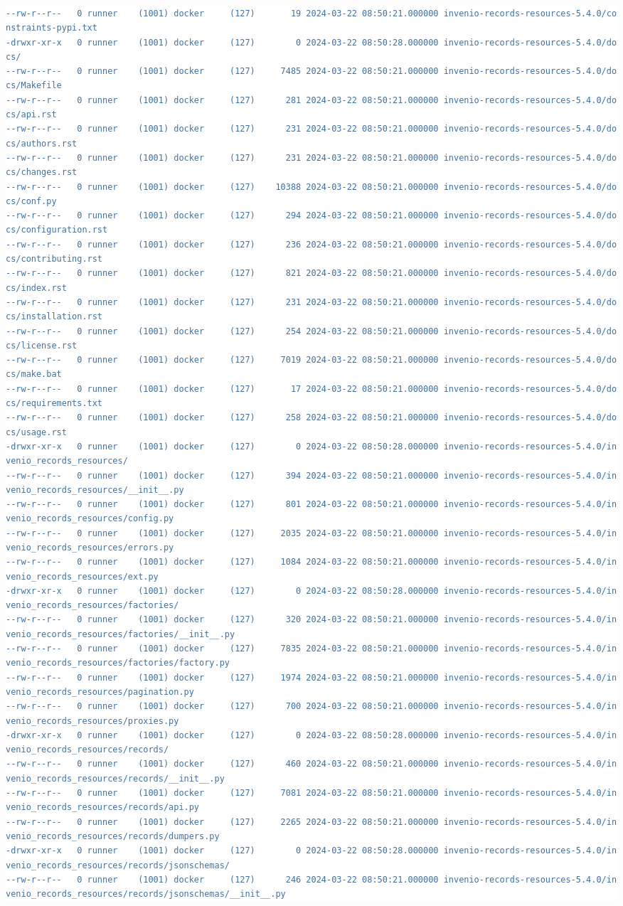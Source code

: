 ```diff
--rw-r--r--   0 runner    (1001) docker     (127)       19 2024-03-22 08:50:21.000000 invenio-records-resources-5.4.0/constraints-pypi.txt
-drwxr-xr-x   0 runner    (1001) docker     (127)        0 2024-03-22 08:50:28.000000 invenio-records-resources-5.4.0/docs/
--rw-r--r--   0 runner    (1001) docker     (127)     7485 2024-03-22 08:50:21.000000 invenio-records-resources-5.4.0/docs/Makefile
--rw-r--r--   0 runner    (1001) docker     (127)      281 2024-03-22 08:50:21.000000 invenio-records-resources-5.4.0/docs/api.rst
--rw-r--r--   0 runner    (1001) docker     (127)      231 2024-03-22 08:50:21.000000 invenio-records-resources-5.4.0/docs/authors.rst
--rw-r--r--   0 runner    (1001) docker     (127)      231 2024-03-22 08:50:21.000000 invenio-records-resources-5.4.0/docs/changes.rst
--rw-r--r--   0 runner    (1001) docker     (127)    10388 2024-03-22 08:50:21.000000 invenio-records-resources-5.4.0/docs/conf.py
--rw-r--r--   0 runner    (1001) docker     (127)      294 2024-03-22 08:50:21.000000 invenio-records-resources-5.4.0/docs/configuration.rst
--rw-r--r--   0 runner    (1001) docker     (127)      236 2024-03-22 08:50:21.000000 invenio-records-resources-5.4.0/docs/contributing.rst
--rw-r--r--   0 runner    (1001) docker     (127)      821 2024-03-22 08:50:21.000000 invenio-records-resources-5.4.0/docs/index.rst
--rw-r--r--   0 runner    (1001) docker     (127)      231 2024-03-22 08:50:21.000000 invenio-records-resources-5.4.0/docs/installation.rst
--rw-r--r--   0 runner    (1001) docker     (127)      254 2024-03-22 08:50:21.000000 invenio-records-resources-5.4.0/docs/license.rst
--rw-r--r--   0 runner    (1001) docker     (127)     7019 2024-03-22 08:50:21.000000 invenio-records-resources-5.4.0/docs/make.bat
--rw-r--r--   0 runner    (1001) docker     (127)       17 2024-03-22 08:50:21.000000 invenio-records-resources-5.4.0/docs/requirements.txt
--rw-r--r--   0 runner    (1001) docker     (127)      258 2024-03-22 08:50:21.000000 invenio-records-resources-5.4.0/docs/usage.rst
-drwxr-xr-x   0 runner    (1001) docker     (127)        0 2024-03-22 08:50:28.000000 invenio-records-resources-5.4.0/invenio_records_resources/
--rw-r--r--   0 runner    (1001) docker     (127)      394 2024-03-22 08:50:21.000000 invenio-records-resources-5.4.0/invenio_records_resources/__init__.py
--rw-r--r--   0 runner    (1001) docker     (127)      801 2024-03-22 08:50:21.000000 invenio-records-resources-5.4.0/invenio_records_resources/config.py
--rw-r--r--   0 runner    (1001) docker     (127)     2035 2024-03-22 08:50:21.000000 invenio-records-resources-5.4.0/invenio_records_resources/errors.py
--rw-r--r--   0 runner    (1001) docker     (127)     1084 2024-03-22 08:50:21.000000 invenio-records-resources-5.4.0/invenio_records_resources/ext.py
-drwxr-xr-x   0 runner    (1001) docker     (127)        0 2024-03-22 08:50:28.000000 invenio-records-resources-5.4.0/invenio_records_resources/factories/
--rw-r--r--   0 runner    (1001) docker     (127)      320 2024-03-22 08:50:21.000000 invenio-records-resources-5.4.0/invenio_records_resources/factories/__init__.py
--rw-r--r--   0 runner    (1001) docker     (127)     7835 2024-03-22 08:50:21.000000 invenio-records-resources-5.4.0/invenio_records_resources/factories/factory.py
--rw-r--r--   0 runner    (1001) docker     (127)     1974 2024-03-22 08:50:21.000000 invenio-records-resources-5.4.0/invenio_records_resources/pagination.py
--rw-r--r--   0 runner    (1001) docker     (127)      700 2024-03-22 08:50:21.000000 invenio-records-resources-5.4.0/invenio_records_resources/proxies.py
-drwxr-xr-x   0 runner    (1001) docker     (127)        0 2024-03-22 08:50:28.000000 invenio-records-resources-5.4.0/invenio_records_resources/records/
--rw-r--r--   0 runner    (1001) docker     (127)      460 2024-03-22 08:50:21.000000 invenio-records-resources-5.4.0/invenio_records_resources/records/__init__.py
--rw-r--r--   0 runner    (1001) docker     (127)     7081 2024-03-22 08:50:21.000000 invenio-records-resources-5.4.0/invenio_records_resources/records/api.py
--rw-r--r--   0 runner    (1001) docker     (127)     2265 2024-03-22 08:50:21.000000 invenio-records-resources-5.4.0/invenio_records_resources/records/dumpers.py
-drwxr-xr-x   0 runner    (1001) docker     (127)        0 2024-03-22 08:50:28.000000 invenio-records-resources-5.4.0/invenio_records_resources/records/jsonschemas/
--rw-r--r--   0 runner    (1001) docker     (127)      246 2024-03-22 08:50:21.000000 invenio-records-resources-5.4.0/invenio_records_resources/records/jsonschemas/__init__.py
```